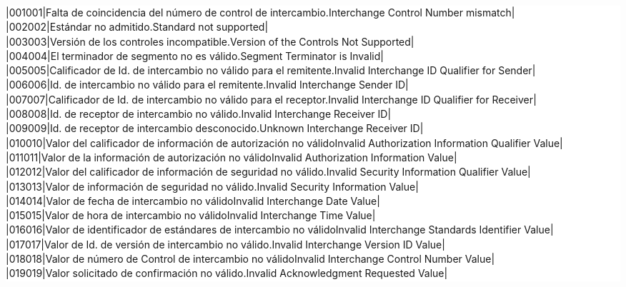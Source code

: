 |<span data-ttu-id="14a8c-170">001</span><span class="sxs-lookup"><span data-stu-id="14a8c-170">001</span></span>|<span data-ttu-id="14a8c-171">Falta de coincidencia del número de control de intercambio.</span><span class="sxs-lookup"><span data-stu-id="14a8c-171">Interchange Control Number mismatch</span></span>|  
|<span data-ttu-id="14a8c-172">002</span><span class="sxs-lookup"><span data-stu-id="14a8c-172">002</span></span>|<span data-ttu-id="14a8c-173">Estándar no admitido.</span><span class="sxs-lookup"><span data-stu-id="14a8c-173">Standard not supported</span></span>|  
|<span data-ttu-id="14a8c-174">003</span><span class="sxs-lookup"><span data-stu-id="14a8c-174">003</span></span>|<span data-ttu-id="14a8c-175">Versión de los controles incompatible.</span><span class="sxs-lookup"><span data-stu-id="14a8c-175">Version of the Controls Not Supported</span></span>|  
|<span data-ttu-id="14a8c-176">004</span><span class="sxs-lookup"><span data-stu-id="14a8c-176">004</span></span>|<span data-ttu-id="14a8c-177">El terminador de segmento no es válido.</span><span class="sxs-lookup"><span data-stu-id="14a8c-177">Segment Terminator is Invalid</span></span>|  
|<span data-ttu-id="14a8c-178">005</span><span class="sxs-lookup"><span data-stu-id="14a8c-178">005</span></span>|<span data-ttu-id="14a8c-179">Calificador de Id. de intercambio no válido para el remitente.</span><span class="sxs-lookup"><span data-stu-id="14a8c-179">Invalid Interchange ID Qualifier for Sender</span></span>|  
|<span data-ttu-id="14a8c-180">006</span><span class="sxs-lookup"><span data-stu-id="14a8c-180">006</span></span>|<span data-ttu-id="14a8c-181">Id. de intercambio no válido para el remitente.</span><span class="sxs-lookup"><span data-stu-id="14a8c-181">Invalid Interchange Sender ID</span></span>|  
|<span data-ttu-id="14a8c-182">007</span><span class="sxs-lookup"><span data-stu-id="14a8c-182">007</span></span>|<span data-ttu-id="14a8c-183">Calificador de Id. de intercambio no válido para el receptor.</span><span class="sxs-lookup"><span data-stu-id="14a8c-183">Invalid Interchange ID Qualifier for Receiver</span></span>|  
|<span data-ttu-id="14a8c-184">008</span><span class="sxs-lookup"><span data-stu-id="14a8c-184">008</span></span>|<span data-ttu-id="14a8c-185">Id. de receptor de intercambio no válido.</span><span class="sxs-lookup"><span data-stu-id="14a8c-185">Invalid Interchange Receiver ID</span></span>|  
|<span data-ttu-id="14a8c-186">009</span><span class="sxs-lookup"><span data-stu-id="14a8c-186">009</span></span>|<span data-ttu-id="14a8c-187">Id. de receptor de intercambio desconocido.</span><span class="sxs-lookup"><span data-stu-id="14a8c-187">Unknown Interchange Receiver ID</span></span>|  
|<span data-ttu-id="14a8c-188">010</span><span class="sxs-lookup"><span data-stu-id="14a8c-188">010</span></span>|<span data-ttu-id="14a8c-189">Valor del calificador de información de autorización no válido</span><span class="sxs-lookup"><span data-stu-id="14a8c-189">Invalid Authorization Information Qualifier Value</span></span>|  
|<span data-ttu-id="14a8c-190">011</span><span class="sxs-lookup"><span data-stu-id="14a8c-190">011</span></span>|<span data-ttu-id="14a8c-191">Valor de la información de autorización no válido</span><span class="sxs-lookup"><span data-stu-id="14a8c-191">Invalid Authorization Information Value</span></span>|  
|<span data-ttu-id="14a8c-192">012</span><span class="sxs-lookup"><span data-stu-id="14a8c-192">012</span></span>|<span data-ttu-id="14a8c-193">Valor del calificador de información de seguridad no válido.</span><span class="sxs-lookup"><span data-stu-id="14a8c-193">Invalid Security Information Qualifier Value</span></span>|  
|<span data-ttu-id="14a8c-194">013</span><span class="sxs-lookup"><span data-stu-id="14a8c-194">013</span></span>|<span data-ttu-id="14a8c-195">Valor de información de seguridad no válido.</span><span class="sxs-lookup"><span data-stu-id="14a8c-195">Invalid Security Information Value</span></span>|  
|<span data-ttu-id="14a8c-196">014</span><span class="sxs-lookup"><span data-stu-id="14a8c-196">014</span></span>|<span data-ttu-id="14a8c-197">Valor de fecha de intercambio no válido</span><span class="sxs-lookup"><span data-stu-id="14a8c-197">Invalid Interchange Date Value</span></span>|  
|<span data-ttu-id="14a8c-198">015</span><span class="sxs-lookup"><span data-stu-id="14a8c-198">015</span></span>|<span data-ttu-id="14a8c-199">Valor de hora de intercambio no válido</span><span class="sxs-lookup"><span data-stu-id="14a8c-199">Invalid Interchange Time Value</span></span>|  
|<span data-ttu-id="14a8c-200">016</span><span class="sxs-lookup"><span data-stu-id="14a8c-200">016</span></span>|<span data-ttu-id="14a8c-201">Valor de identificador de estándares de intercambio no válido</span><span class="sxs-lookup"><span data-stu-id="14a8c-201">Invalid Interchange Standards Identifier Value</span></span>|  
|<span data-ttu-id="14a8c-202">017</span><span class="sxs-lookup"><span data-stu-id="14a8c-202">017</span></span>|<span data-ttu-id="14a8c-203">Valor de Id. de versión de intercambio no válido.</span><span class="sxs-lookup"><span data-stu-id="14a8c-203">Invalid Interchange Version ID Value</span></span>|  
|<span data-ttu-id="14a8c-204">018</span><span class="sxs-lookup"><span data-stu-id="14a8c-204">018</span></span>|<span data-ttu-id="14a8c-205">Valor de número de Control de intercambio no válido</span><span class="sxs-lookup"><span data-stu-id="14a8c-205">Invalid Interchange Control Number Value</span></span>|  
|<span data-ttu-id="14a8c-206">019</span><span class="sxs-lookup"><span data-stu-id="14a8c-206">019</span></span>|<span data-ttu-id="14a8c-207">Valor solicitado de confirmación no válido.</span><span class="sxs-lookup"><span data-stu-id="14a8c-207">Invalid Acknowledgment Requested Value</span></span>|  
